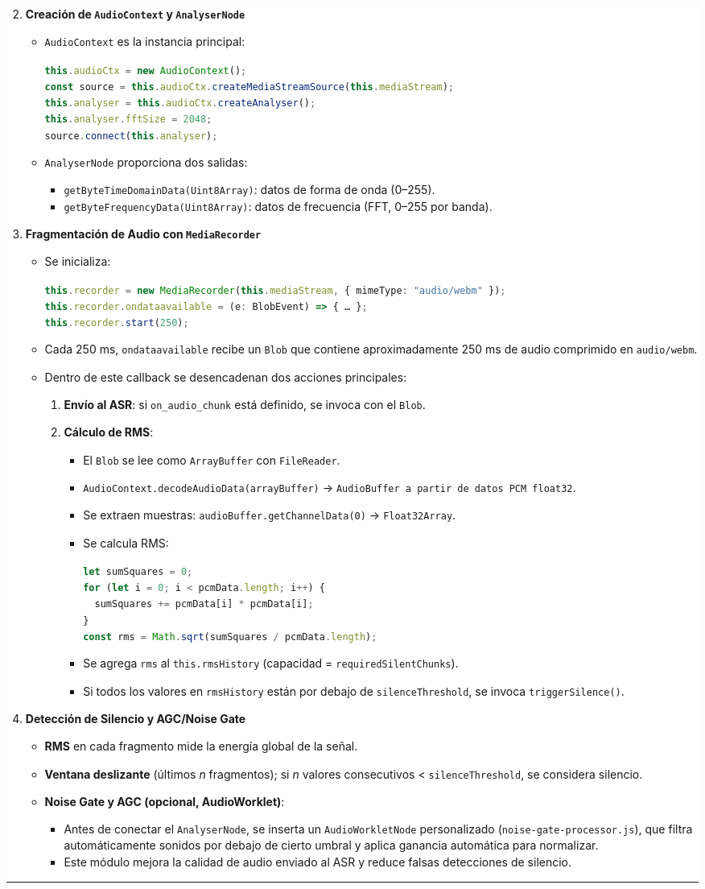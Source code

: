 2. **Creación de `AudioContext` y `AnalyserNode`**

   * `AudioContext` es la instancia principal:

     ```ts
     this.audioCtx = new AudioContext();
     const source = this.audioCtx.createMediaStreamSource(this.mediaStream);
     this.analyser = this.audioCtx.createAnalyser();
     this.analyser.fftSize = 2048;
     source.connect(this.analyser);
     ```
   * `AnalyserNode` proporciona dos salidas:

     * `getByteTimeDomainData(Uint8Array)`: datos de forma de onda (0–255).
     * `getByteFrequencyData(Uint8Array)`: datos de frecuencia (FFT, 0–255 por banda).

3. **Fragmentación de Audio con `MediaRecorder`**

   * Se inicializa:

     ```ts
     this.recorder = new MediaRecorder(this.mediaStream, { mimeType: "audio/webm" });
     this.recorder.ondataavailable = (e: BlobEvent) => { … };
     this.recorder.start(250);
     ```
   * Cada 250 ms, `ondataavailable` recibe un `Blob` que contiene aproximadamente 250 ms de audio comprimido en `audio/webm`.
   * Dentro de este callback se desencadenan dos acciones principales:

     1. **Envío al ASR**: si `on_audio_chunk` está definido, se invoca con el `Blob`.
     2. **Cálculo de RMS**:

        * El `Blob` se lee como `ArrayBuffer` con `FileReader`.
        * `AudioContext.decodeAudioData(arrayBuffer)` → `AudioBuffer a partir de datos PCM float32`.
        * Se extraen muestras: `audioBuffer.getChannelData(0)` → `Float32Array`.
        * Se calcula RMS:

          ```ts
          let sumSquares = 0;
          for (let i = 0; i < pcmData.length; i++) {
            sumSquares += pcmData[i] * pcmData[i];
          }
          const rms = Math.sqrt(sumSquares / pcmData.length);
          ```
        * Se agrega `rms` al `this.rmsHistory` (capacidad = `requiredSilentChunks`).
        * Si todos los valores en `rmsHistory` están por debajo de `silenceThreshold`, se invoca `triggerSilence()`.

4. **Detección de Silencio y AGC/Noise Gate**

   * **RMS** en cada fragmento mide la energía global de la señal.
   * **Ventana deslizante** (últimos *n* fragmentos); si *n* valores consecutivos < `silenceThreshold`, se considera silencio.
   * **Noise Gate y AGC (opcional, AudioWorklet)**:

     * Antes de conectar el `AnalyserNode`, se inserta un `AudioWorkletNode` personalizado (`noise-gate-processor.js`), que filtra automáticamente sonidos por debajo de cierto umbral y aplica ganancia automática para normalizar.
     * Este módulo mejora la calidad de audio enviado al ASR y reduce falsas detecciones de silencio.

---